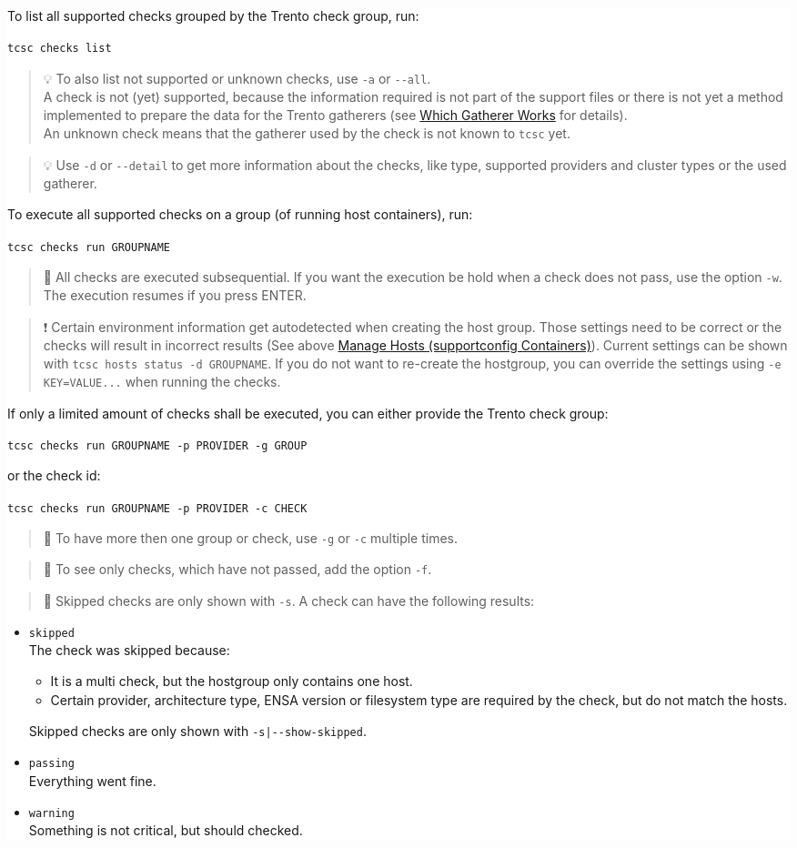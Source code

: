 To list all supported checks grouped by the Trento check group, run:
```
tcsc checks list
```

> :bulb: To also list not supported or unknown checks, use `-a` or `--all`. \
>  A check is not (yet) supported, because the information required is not part of the support files or there is not yet
>  a method implemented to prepare the data for the Trento gatherers (see [Which Gatherer Works](#which-gatherer-works) for details). \
>  An unknown check means that the gatherer used by the check is not known to `tcsc` yet.

> :bulb: Use `-d` or `--detail` to get more information about the checks, like type, supported providers and cluster types or the used gatherer.

To execute all supported checks on a group (of running host containers), run:
```
tcsc checks run GROUPNAME
```

> :wrench: All checks are executed subsequential. If you want the execution be hold when a check
> does not pass, use the option `-w`. The execution resumes if you press ENTER.

> :exclamation: Certain environment information get autodetected when creating the host group. Those settings need to be correct or the checks will result in incorrect results (See above [Manage Hosts (supportconfig Containers)](#manage-hosts-supportconfig-containers)). Current settings can be shown with `tcsc hosts status -d GROUPNAME`.
> If you do not want to re-create the hostgroup, you can override the settings using `-e KEY=VALUE...` when running the checks.

If only a limited amount of checks shall be executed, you can either provide the Trento check group:
```
tcsc checks run GROUPNAME -p PROVIDER -g GROUP
```
or the check id:
```
tcsc checks run GROUPNAME -p PROVIDER -c CHECK
```

> :wrench: To have more then one group or check, use `-g` or `-c` multiple times.

> :wrench: To see only checks, which have not passed, add the option `-f`.

> :wrench: Skipped checks are only shown with `-s`.
A check can have the following results:

- `skipped` \
  The check was skipped because:
    - It is a multi check, but the hostgroup only contains one host.
    - Certain provider, architecture type, ENSA version or filesystem type are required by the check,
      but do not match the hosts.

  Skipped checks are only shown with `-s|--show-skipped`.

- `passing` \
  Everything went fine.

- `warning` \
  Something is not critical, but should checked.
